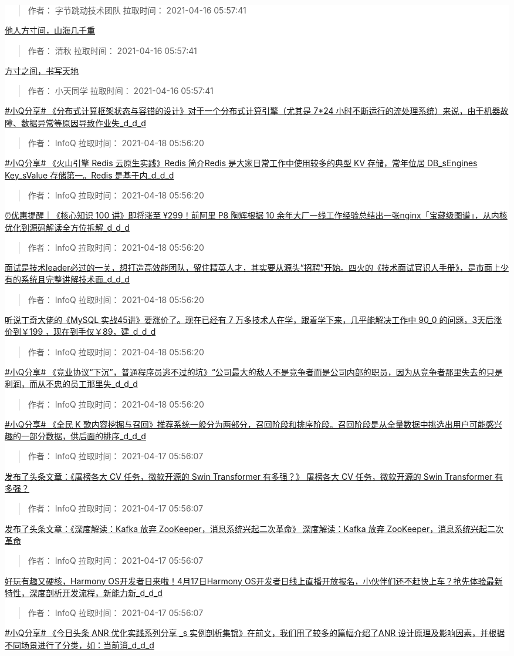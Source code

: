 > 作者： 字节跳动技术团队  拉取时间： 2021-04-16 05:57:41

 [他人方寸间，山海几千重](https://www.infoq.cn/article/d5f2210102c67642481259bbc)

> 作者： 清秋  拉取时间： 2021-04-16 05:57:41

 [方寸之间，书写天地](https://www.infoq.cn/article/a888866cabfcde5f8cca2017d)

> 作者： 小天同学  拉取时间： 2021-04-16 05:57:41

 [#小Q分享# 《分布式计算框架状态与容错的设计》对于一个分布式计算引擎（尤其是 7*24 小时不断运行的流处理系统）来说，由于机器故障、数据异常等原因导致作业失_d_d_d](https://weibo.com/1746173800/KbmLH6eKM)

> 作者： InfoQ  拉取时间： 2021-04-18 05:56:20

 [#小Q分享# 《火山引擎 Redis 云原生实践》Redis 简介Redis 是大家日常工作中使用较多的典型 KV 存储，常年位居 DB_sEngines Key_sValue 存储第一。Redis 是基于内_d_d_d](https://weibo.com/1746173800/KblchdCgq)

> 作者： InfoQ  拉取时间： 2021-04-18 05:56:20

 [⏰优惠提醒｜《核心知识 100 讲》即将涨至 ¥299！前阿里 P8 陶辉根据 10 余年大厂一线工作经验总结出一张nginx「宝藏级图谱」，从内核优化到源码解读全方位拆解_d_d_d](https://weibo.com/1746173800/KbkNVfJAB)

> 作者： InfoQ  拉取时间： 2021-04-18 05:56:20

 [面试是技术leader必过的一关，想打造高效能团队，留住精英人才，其实要从源头“招聘”开始。四火的《技术面试官识人手册》，是市面上少有的系统且完整讲解技术面_d_d_d](https://weibo.com/1746173800/KbkpzhRxS)

> 作者： InfoQ  拉取时间： 2021-04-18 05:56:20

 [听说丁奇大佬的《MySQL 实战45讲》要涨价了。现在已经有 7 万多技术人在学，跟着学下来，几乎能解决工作中 90_0 的问题，3天后涨价到￥199 ，现在到手仅￥89，建_d_d_d](https://weibo.com/1746173800/KbiyvbO4c)

> 作者： InfoQ  拉取时间： 2021-04-18 05:56:20

 [#小Q分享# 《竞业协议“下沉”，普通程序员逃不过的坑》“公司最大的敌人不是竞争者而是公司内部的职员，因为从竞争者那里失去的只是利润，而从不忠的员工那里失_d_d_d](https://weibo.com/1746173800/KbhgJyPSC)

> 作者： InfoQ  拉取时间： 2021-04-18 05:56:20

 [#小Q分享# 《全民 K 歌内容挖掘与召回》推荐系统一般分为两部分，召回阶段和排序阶段。召回阶段是从全量数据中挑选出用户可能感兴趣的一部分数据，供后面的排序_d_d_d](https://weibo.com/1746173800/KbdlcbTLK)

> 作者： InfoQ  拉取时间： 2021-04-17 05:56:07

 [发布了头条文章：《屠榜各大 CV 任务，微软开源的 Swin Transformer 有多强？》  屠榜各大 CV 任务，微软开源的 Swin Transformer 有多强？](https://weibo.com/1746173800/KbcWS0tfY)

> 作者： InfoQ  拉取时间： 2021-04-17 05:56:07

 [发布了头条文章：《深度解读：Kafka 放弃 ZooKeeper，消息系统兴起二次革命》  深度解读：Kafka 放弃 ZooKeeper，消息系统兴起二次革命](https://weibo.com/1746173800/KbcWPBh5m)

> 作者： InfoQ  拉取时间： 2021-04-17 05:56:07

 [好玩有趣又硬核，Harmony OS开发者日来啦！4月17日Harmony OS开发者日线上直播开放报名，小伙伴们还不赶快上车？抢先体验最新特性，深度剖析开发流程，新能力新_d_d_d](https://weibo.com/1746173800/KbbWm5BA7)

> 作者： InfoQ  拉取时间： 2021-04-17 05:56:07

 [#小Q分享# 《今日头条 ANR 优化实践系列分享 _s 实例剖析集锦》在前文，我们用了较多的篇幅介绍了ANR 设计原理及影响因素，并根据不同场景进行了分类，如：当前消_d_d_d](https://weibo.com/1746173800/KbbLMkn1g)
